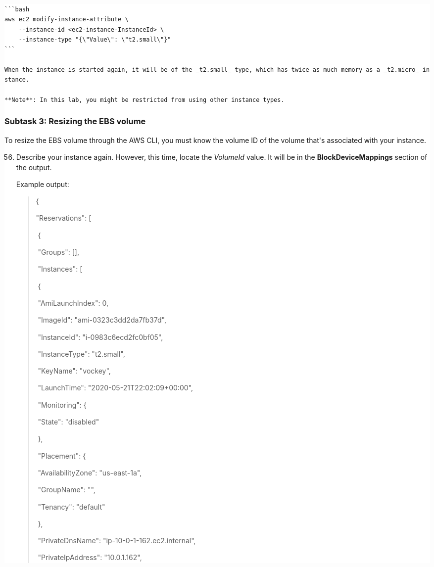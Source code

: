     ```bash
    aws ec2 modify-instance-attribute \
        --instance-id <ec2-instance-InstanceId> \
        --instance-type "{\"Value\": \"t2.small\"}"
    ```
    
    When the instance is started again, it will be of the _t2.small_ type, which has twice as much memory as a _t2.micro_ instance. 
    
    **Note**: In this lab, you might be restricted from using other instance types.




### Subtask 3: Resizing the EBS volume

To resize the EBS volume through the AWS CLI, you must know the volume ID of the volume that's associated with your instance.

56. Describe your instance again. However, this time, locate the *VolumeId* value. It will be in the **BlockDeviceMappings** section of the output.

    Example output:

    >{
    >
    >"Reservations": [
    >
    >​    {
    >
    >​      "Groups": [],
    >
    >​      "Instances": [
    >
    >​        {
    >
    >​          "AmiLaunchIndex": 0,
    >
    >​          "ImageId": "ami-0323c3dd2da7fb37d",
    >
    >​          "InstanceId": "i-0983c6ecd2fc0bf05",
    >
    >​          "InstanceType": "t2.small",
    >
    >​          "KeyName": "vockey",
    >
    >​          "LaunchTime": "2020-05-21T22:02:09+00:00",
    >
    >​          "Monitoring": {
    >
    >​            "State": "disabled"
    >
    >​          },
    >
    >​          "Placement": {
    >
    >​            "AvailabilityZone": "us-east-1a",
    >
    >​            "GroupName": "",
    >
    >​            "Tenancy": "default"
    >
    >​          },
    >
    >​          "PrivateDnsName": "ip-10-0-1-162.ec2.internal",
    >
    >​          "PrivateIpAddress": "10.0.1.162",
